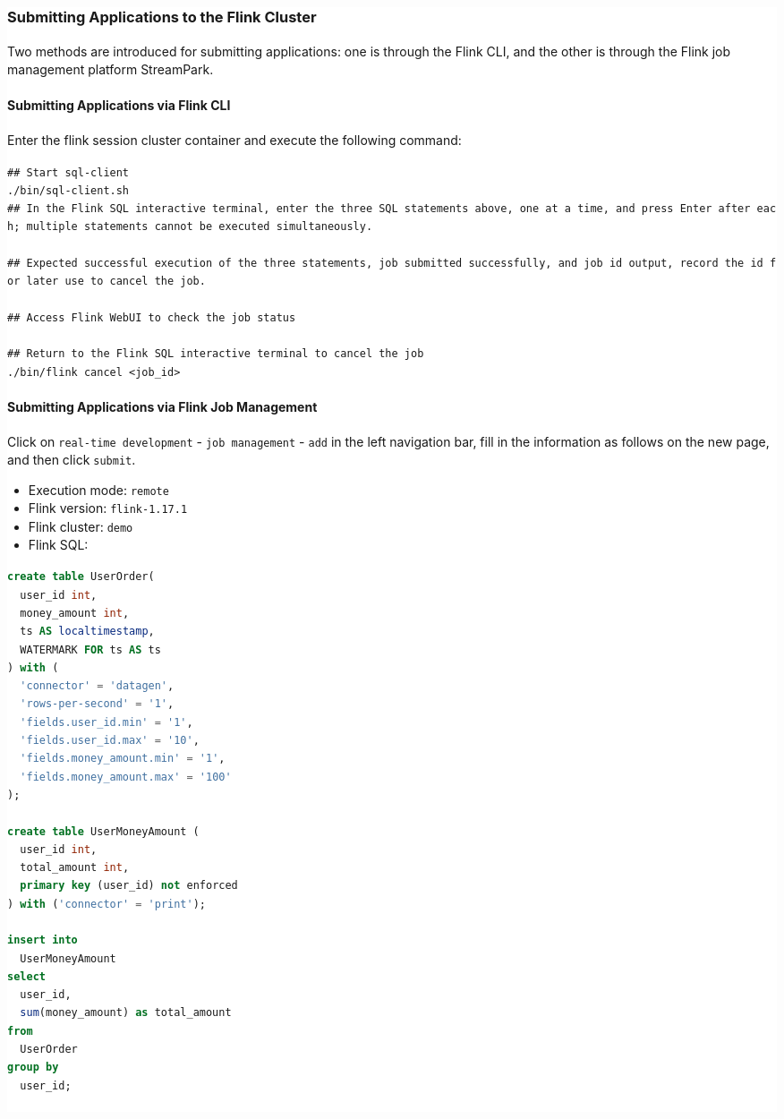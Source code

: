 ### Submitting Applications to the Flink Cluster

Two methods are introduced for submitting applications: one is through the Flink CLI, and the other is through the Flink job management platform StreamPark.

#### Submitting Applications via Flink CLI

Enter the flink session cluster container and execute the following command:

```shell
## Start sql-client
./bin/sql-client.sh 
## In the Flink SQL interactive terminal, enter the three SQL statements above, one at a time, and press Enter after each; multiple statements cannot be executed simultaneously.

## Expected successful execution of the three statements, job submitted successfully, and job id output, record the id for later use to cancel the job.

## Access Flink WebUI to check the job status

## Return to the Flink SQL interactive terminal to cancel the job
./bin/flink cancel <job_id>

```

#### Submitting Applications via Flink Job Management

Click on `real-time development` - `job management` - `add` in the left navigation bar, fill in the information as follows on the new page, and then click `submit`.

- Execution mode: `remote`
- Flink version: `flink-1.17.1`
- Flink cluster: `demo`
- Flink SQL:
  
```sql
create table UserOrder(
  user_id int,
  money_amount int,
  ts AS localtimestamp,
  WATERMARK FOR ts AS ts
) with (
  'connector' = 'datagen',
  'rows-per-second' = '1',
  'fields.user_id.min' = '1',
  'fields.user_id.max' = '10',
  'fields.money_amount.min' = '1',
  'fields.money_amount.max' = '100'
);

create table UserMoneyAmount (
  user_id int,
  total_amount int,
  primary key (user_id) not enforced
) with ('connector' = 'print');

insert into
  UserMoneyAmount
select
  user_id,
  sum(money_amount) as total_amount
from
  UserOrder
group by
  user_id;
  
```